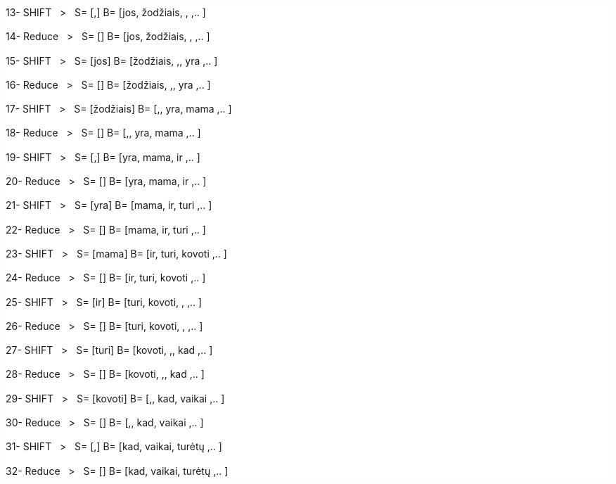 13- SHIFT&nbsp;&nbsp;&nbsp;>&nbsp;&nbsp;&nbsp;S= [,]   B= [jos, žodžiais, , ,.. ]



14- Reduce&nbsp;&nbsp;&nbsp;>&nbsp;&nbsp;&nbsp;S= []   B= [jos, žodžiais, , ,.. ]



15- SHIFT&nbsp;&nbsp;&nbsp;>&nbsp;&nbsp;&nbsp;S= [jos]   B= [žodžiais, ,, yra ,.. ]



16- Reduce&nbsp;&nbsp;&nbsp;>&nbsp;&nbsp;&nbsp;S= []   B= [žodžiais, ,, yra ,.. ]



17- SHIFT&nbsp;&nbsp;&nbsp;>&nbsp;&nbsp;&nbsp;S= [žodžiais]   B= [,, yra, mama ,.. ]



18- Reduce&nbsp;&nbsp;&nbsp;>&nbsp;&nbsp;&nbsp;S= []   B= [,, yra, mama ,.. ]



19- SHIFT&nbsp;&nbsp;&nbsp;>&nbsp;&nbsp;&nbsp;S= [,]   B= [yra, mama, ir ,.. ]



20- Reduce&nbsp;&nbsp;&nbsp;>&nbsp;&nbsp;&nbsp;S= []   B= [yra, mama, ir ,.. ]



21- SHIFT&nbsp;&nbsp;&nbsp;>&nbsp;&nbsp;&nbsp;S= [yra]   B= [mama, ir, turi ,.. ]



22- Reduce&nbsp;&nbsp;&nbsp;>&nbsp;&nbsp;&nbsp;S= []   B= [mama, ir, turi ,.. ]



23- SHIFT&nbsp;&nbsp;&nbsp;>&nbsp;&nbsp;&nbsp;S= [mama]   B= [ir, turi, kovoti ,.. ]



24- Reduce&nbsp;&nbsp;&nbsp;>&nbsp;&nbsp;&nbsp;S= []   B= [ir, turi, kovoti ,.. ]



25- SHIFT&nbsp;&nbsp;&nbsp;>&nbsp;&nbsp;&nbsp;S= [ir]   B= [turi, kovoti, , ,.. ]



26- Reduce&nbsp;&nbsp;&nbsp;>&nbsp;&nbsp;&nbsp;S= []   B= [turi, kovoti, , ,.. ]



27- SHIFT&nbsp;&nbsp;&nbsp;>&nbsp;&nbsp;&nbsp;S= [turi]   B= [kovoti, ,, kad ,.. ]



28- Reduce&nbsp;&nbsp;&nbsp;>&nbsp;&nbsp;&nbsp;S= []   B= [kovoti, ,, kad ,.. ]



29- SHIFT&nbsp;&nbsp;&nbsp;>&nbsp;&nbsp;&nbsp;S= [kovoti]   B= [,, kad, vaikai ,.. ]



30- Reduce&nbsp;&nbsp;&nbsp;>&nbsp;&nbsp;&nbsp;S= []   B= [,, kad, vaikai ,.. ]



31- SHIFT&nbsp;&nbsp;&nbsp;>&nbsp;&nbsp;&nbsp;S= [,]   B= [kad, vaikai, turėtų ,.. ]



32- Reduce&nbsp;&nbsp;&nbsp;>&nbsp;&nbsp;&nbsp;S= []   B= [kad, vaikai, turėtų ,.. ]
